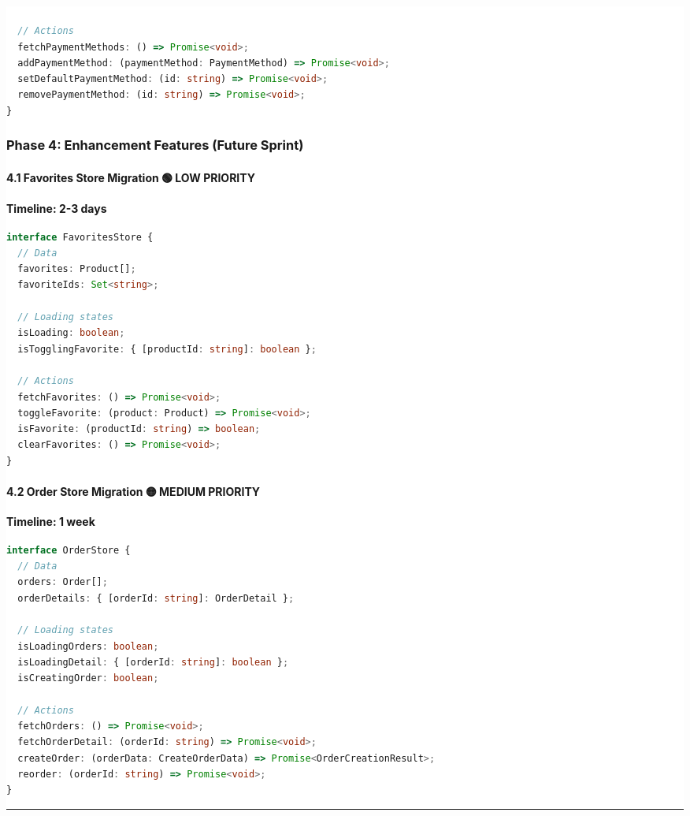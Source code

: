 ```typescript
  
  // Actions
  fetchPaymentMethods: () => Promise<void>;
  addPaymentMethod: (paymentMethod: PaymentMethod) => Promise<void>;
  setDefaultPaymentMethod: (id: string) => Promise<void>;
  removePaymentMethod: (id: string) => Promise<void>;
}
```

### Phase 4: Enhancement Features (Future Sprint)

#### 4.1 Favorites Store Migration 🟢 **LOW PRIORITY**
**Timeline: 2-3 days**
```typescript
interface FavoritesStore {
  // Data
  favorites: Product[];
  favoriteIds: Set<string>;
  
  // Loading states
  isLoading: boolean;
  isTogglingFavorite: { [productId: string]: boolean };
  
  // Actions
  fetchFavorites: () => Promise<void>;
  toggleFavorite: (product: Product) => Promise<void>;
  isFavorite: (productId: string) => boolean;
  clearFavorites: () => Promise<void>;
}
```

#### 4.2 Order Store Migration 🟡 **MEDIUM PRIORITY**
**Timeline: 1 week**
```typescript
interface OrderStore {
  // Data
  orders: Order[];
  orderDetails: { [orderId: string]: OrderDetail };
  
  // Loading states
  isLoadingOrders: boolean;
  isLoadingDetail: { [orderId: string]: boolean };
  isCreatingOrder: boolean;
  
  // Actions
  fetchOrders: () => Promise<void>;
  fetchOrderDetail: (orderId: string) => Promise<void>;
  createOrder: (orderData: CreateOrderData) => Promise<OrderCreationResult>;
  reorder: (orderId: string) => Promise<void>;
}
```

---
